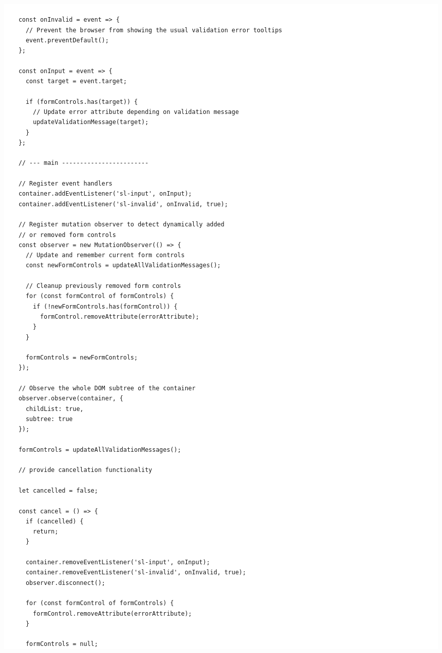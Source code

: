 ```html preview

    const onInvalid = event => {
      // Prevent the browser from showing the usual validation error tooltips
      event.preventDefault();
    };

    const onInput = event => {
      const target = event.target;

      if (formControls.has(target)) {
        // Update error attribute depending on validation message
        updateValidationMessage(target);
      }
    };

    // --- main ------------------------

    // Register event handlers
    container.addEventListener('sl-input', onInput);
    container.addEventListener('sl-invalid', onInvalid, true);

    // Register mutation observer to detect dynamically added
    // or removed form controls
    const observer = new MutationObserver(() => {
      // Update and remember current form controls
      const newFormControls = updateAllValidationMessages();

      // Cleanup previously removed form controls
      for (const formControl of formControls) {
        if (!newFormControls.has(formControl)) {
          formControl.removeAttribute(errorAttribute);
        }
      }

      formControls = newFormControls;
    });

    // Observe the whole DOM subtree of the container
    observer.observe(container, {
      childList: true,
      subtree: true
    });

    formControls = updateAllValidationMessages();

    // provide cancellation functionality

    let cancelled = false;

    const cancel = () => {
      if (cancelled) {
        return;
      }

      container.removeEventListener('sl-input', onInput);
      container.removeEventListener('sl-invalid', onInvalid, true);
      observer.disconnect();

      for (const formControl of formControls) {
        formControl.removeAttribute(errorAttribute);
      }

      formControls = null;
```